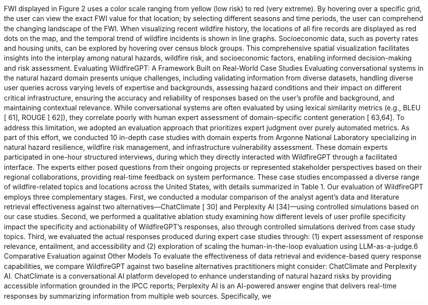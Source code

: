 FWI displayed in Figure 2 uses a color scale ranging from yellow (low risk) to red (very extreme). By hovering over a
specific grid, the user can view the exact FWI value for that location; by selecting different seasons and time periods,
the user can comprehend the changing landscape of the FWI. When visualizing recent wildfire history, the locations of
all fire records are displayed as red dots on the map, and the temporal trend of wildfire incidents is shown in line graphs.
Socioeconomic data, such as poverty rates and housing units, can be explored by hovering over census block groups.
This comprehensive spatial visualization facilitates insights into the interplay among natural hazards, wildfire risk, and
socioeconomic factors, enabling informed decision-making and risk assessment.
Evaluating WildfireGPT: A Framework Built on Real-World Case Studies
Evaluating conversational systems in the natural hazard domain presents unique challenges, including validating
information from diverse datasets, handling diverse user queries across varying levels of expertise and backgrounds,
assessing hazard conditions and their impact on different critical infrastructure, ensuring the accuracy and reliability
of responses based on the user’s profile and background, and maintaining contextual relevance. While conversational
systems are often evaluated by using lexical similarity metrics (e.g., BLEU [ 61], ROUGE [ 62]), they correlate poorly
with human expert assessment of domain-specific content generation [ 63,64]. To address this limitation, we adopted an
evaluation approach that prioritizes expert judgment over purely automated metrics. As part of this effort, we conducted
10 in-depth case studies with domain experts from Argonne National Laboratory specializing in natural hazard resilience,
wildfire risk management, and infrastructure vulnerability assessment. These domain experts participated in one-hour
structured interviews, during which they directly interacted with WildfireGPT through a facilitated interface. The
experts either posed questions from their ongoing projects or represented stakeholder perspectives based on their
regional collaborations, providing real-time feedback on system performance. These case studies encompassed a diverse
range of wildfire-related topics and locations across the United States, with details summarized in Table 1.
Our evaluation of WildfireGPT employs three complementary stages. First, we conducted a modular comparison of the
analyst agent’s data and literature retrieval effectiveness against two alternatives—ChatClimate [ 30] and Perplexity
AI [34]—using controlled simulations based on our case studies. Second, we performed a qualitative ablation study
examining how different levels of user profile specificity impact the specificity and actionability of WildfireGPT’s
responses, also through controlled simulations derived from case study topics. Third, we evaluated the actual responses
produced during expert case studies through: (1) expert assessment of response relevance, entailment, and accessibility
and (2) exploration of scaling the human-in-the-loop evaluation using LLM-as-a-judge.6
Comparative Evaluation against Other Models To evaluate the effectiveness of data retrieval and evidence-based
query response capabilities, we compare WildfireGPT against two baseline alternatives practitioners might consider:
ChatClimate and Perplexity AI. ChatClimate is a conversational AI platform developed to enhance understanding of
natural hazard risks by providing accessible information grounded in the IPCC reports; Perplexity AI is an AI-powered
answer engine that delivers real-time responses by summarizing information from multiple web sources. Specifically, we